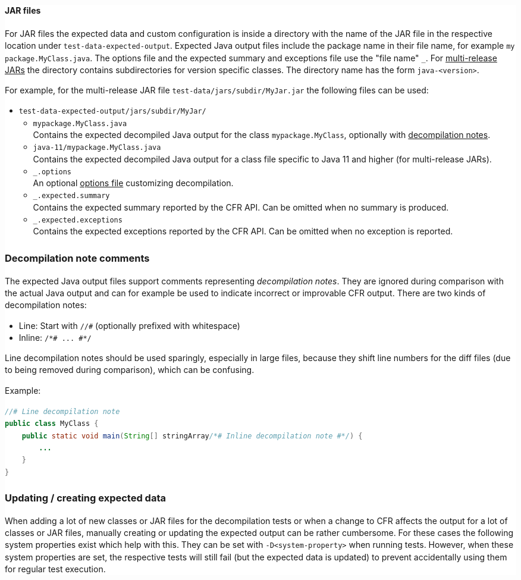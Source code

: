 #### JAR files

For JAR files the expected data and custom configuration is inside a directory with the name of the JAR file in the respective location under `test-data-expected-output`. Expected Java output files include the package name in their file name, for example `mypackage.MyClass.java`. The options file and the expected summary and exceptions file use the "file name" `_`. For [multi-release JARs](https://openjdk.java.net/jeps/238) the directory contains subdirectories for version specific classes. The directory name has the form `java-<version>`.

For example, for the multi-release JAR file `test-data/jars/subdir/MyJar.jar` the following files can be used:
- `test-data-expected-output/jars/subdir/MyJar/`
    - `mypackage.MyClass.java`  
      Contains the expected decompiled Java output for the class `mypackage.MyClass`, optionally with [decompilation notes](#decompilation-note-comments).
    - `java-11/mypackage.MyClass.java`  
      Contains the expected decompiled Java output for a class file specific to Java 11 and higher (for multi-release JARs).
    - `_.options`  
      An optional [options file](#options-file) customizing decompilation.
    - `_.expected.summary`  
      Contains the expected summary reported by the CFR API. Can be omitted when no summary is produced.
    - `_.expected.exceptions`  
      Contains the expected exceptions reported by the CFR API. Can be omitted when no exception is reported.

### Decompilation note comments

The expected Java output files support comments representing _decompilation notes_. They are ignored during comparison with the actual Java output and can for example be used to indicate incorrect or improvable CFR output. There are two kinds of decompilation notes:

- Line: Start with `//#` (optionally prefixed with whitespace)
- Inline: `/*# ... #*/`

Line decompilation notes should be used sparingly, especially in large files, because they shift line numbers for the diff files (due to being removed during comparison), which can be confusing.

Example:
```java
//# Line decompilation note
public class MyClass {
    public static void main(String[] stringArray/*# Inline decompilation note #*/) {
        ...
    }
}
```

### Updating / creating expected data

When adding a lot of new classes or JAR files for the decompilation tests or when a change to CFR affects the output for a lot of classes or JAR files, manually creating or updating the expected output can be rather cumbersome. For these cases the following system properties exist which help with this. They can be set with `-D<system-property>` when running tests. However, when these system properties are set, the respective tests will still fail (but the expected data is updated) to prevent accidentally using them for regular test execution.
